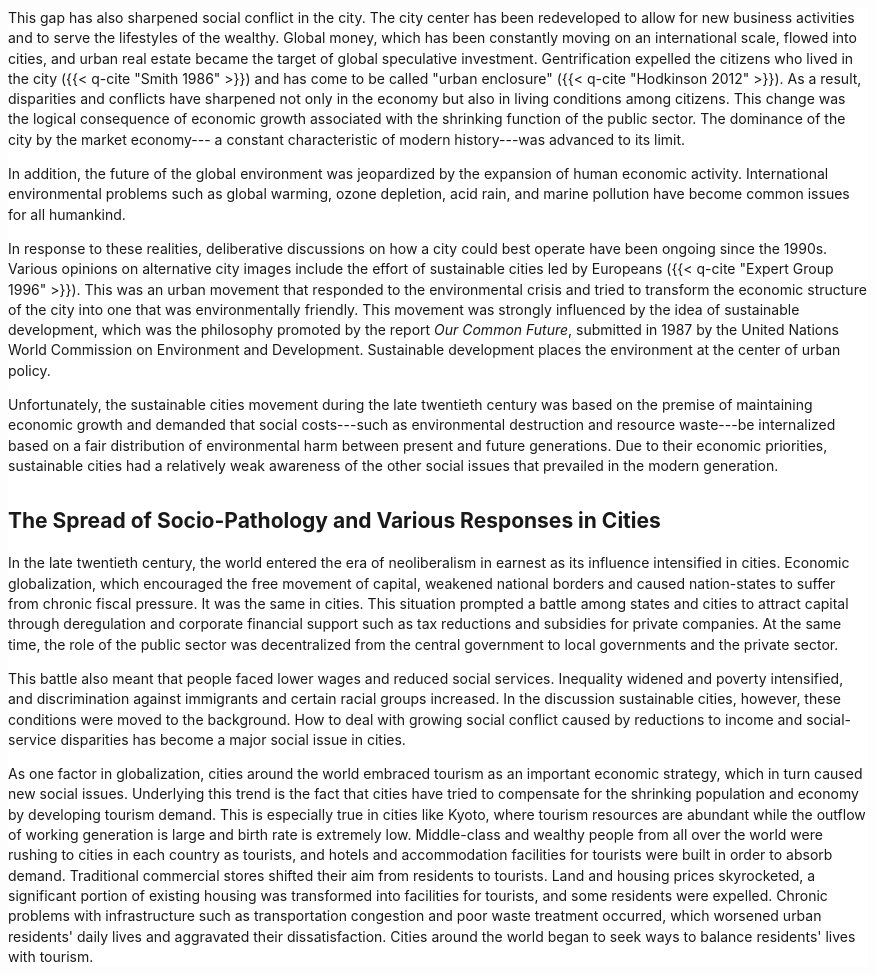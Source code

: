 This gap has also sharpened social conflict in the city. The city center has been redeveloped to allow for new business activities and to serve the lifestyles of the wealthy. Global money, which has been constantly moving on an international scale, flowed into cities, and urban real estate became the target of global speculative investment. Gentrification expelled the citizens who lived in the city ({{< q-cite "Smith 1986" >}}) and has come to be called "urban enclosure" ({{< q-cite "Hodkinson 2012" >}}). As a result, disparities and conflicts have sharpened not only in the economy but also in living conditions among citizens. This change was the logical consequence of economic growth associated with the shrinking function of the public sector. The dominance of the city by the market economy--- a constant characteristic of modern history---was advanced to its limit.

In addition, the future of the global environment was jeopardized by the expansion of human economic activity. International environmental problems such as global warming, ozone depletion, acid rain, and marine pollution have become common issues for all humankind.

In response to these realities, deliberative discussions on how a city could best operate have been ongoing since the 1990s. Various opinions on alternative city images include the effort of sustainable cities led by Europeans ({{< q-cite "Expert Group 1996" >}}). This was an urban movement that responded to the environmental crisis and tried to transform the economic structure of the city into one that was environmentally friendly. This movement was strongly influenced by the idea of ​​sustainable development, which was the philosophy promoted by the report *Our Common Future*, submitted in 1987 by the United Nations World Commission on Environment and Development. Sustainable development places the environment at the center of urban policy.

Unfortunately, the sustainable cities movement during the late twentieth century was based on the premise of maintaining economic growth and demanded that social costs---such as environmental destruction and resource waste---be internalized based on a fair distribution of environmental harm between present and future generations. Due to their economic priorities, sustainable cities had a relatively weak awareness of the other social issues that prevailed in the modern generation.

## The Spread of Socio-Pathology and Various Responses in Cities

In the late twentieth century, the world entered the era of neoliberalism in earnest as its influence intensified in cities. Economic globalization, which encouraged the free movement of capital, weakened national borders and caused nation-states to suffer from chronic fiscal pressure. It was the same in cities. This situation prompted a battle among states and cities to attract capital through deregulation and corporate financial support such as tax reductions and subsidies for private companies. At the same time, the role of the public sector was decentralized from the central government to local governments and the private sector.

This battle also meant that people faced lower wages and reduced social services. Inequality widened and poverty intensified, and discrimination against immigrants and certain racial groups increased. In the discussion sustainable cities, however, these conditions were moved to the background. How to deal with growing social conflict caused by reductions to income and social-service disparities has become a major social issue in cities.

As one factor in globalization, cities around the world embraced tourism as an important economic strategy, which in turn caused new social issues. Underlying this trend is the fact that cities have tried to compensate for the shrinking population and economy by developing tourism demand. This is especially true in cities like Kyoto, where tourism resources are abundant while the outflow of working generation is large and birth rate is extremely low. Middle-class and wealthy people from all over the world were rushing to cities in each country as tourists, and hotels and accommodation facilities for tourists were built in order to absorb demand. Traditional commercial stores shifted their aim from residents to tourists. Land and housing prices skyrocketed, a significant portion of existing housing was transformed into facilities for tourists, and some residents were expelled. Chronic problems with infrastructure such as transportation congestion and poor waste treatment occurred, which worsened urban residents' daily lives and aggravated their dissatisfaction. Cities around the world began to seek ways to balance residents' lives with tourism.
